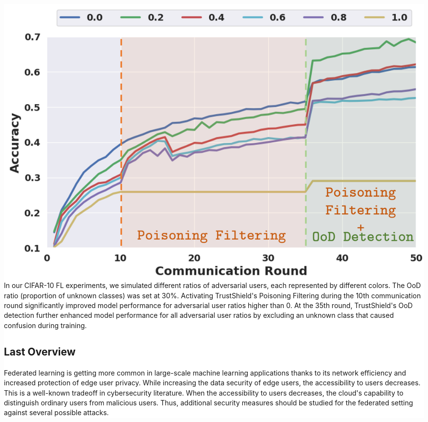 ![](./assets/fig5.png)
In our CIFAR-10 FL experiments, we simulated different ratios of adversarial users, each represented by different colors. The OoD ratio (proportion of unknown classes) was set at 30%. Activating TrustShield's Poisoning Filtering during the 10th communication round significantly improved model performance for adversarial user ratios higher than 0. At the 35th round, TrustShield's OoD detection further enhanced model performance for all adversarial user ratios by excluding an unknown class that caused confusion during training.

## Last Overview

Federated learning is getting more common in large-scale machine learning applications thanks to its network efficiency and increased protection of edge user privacy. While increasing the data security of edge users, the accessibility to users decreases. This is a well-known tradeoff in cybersecurity literature. When the accessibility to users decreases, the cloud's capability to distinguish ordinary users from malicious users. Thus, additional security measures should be studied for the federated setting against several possible attacks.
